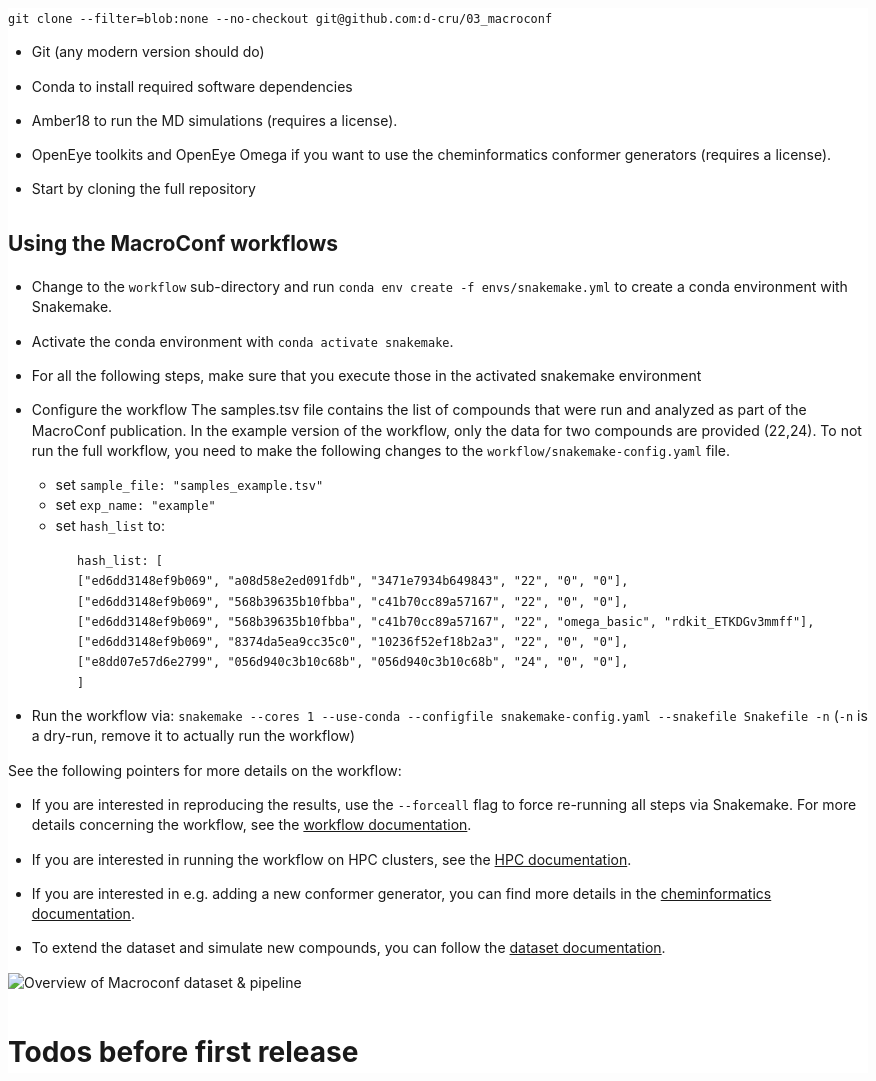 ```git clone --filter=blob:none --no-checkout git@github.com:d-cru/03_macroconf```
   * Git (any modern version should do)
   * Conda to install required software dependencies
   * Amber18 to run the MD simulations (requires a license).
   * OpenEye toolkits and OpenEye Omega if you want to use the cheminformatics conformer generators (requires a license).

* Start by cloning the full repository


## Using the MacroConf workflows

* Change to the `workflow` sub-directory and run `conda env create -f envs/snakemake.yml` to create a conda environment with Snakemake.
* Activate the conda environment with `conda activate snakemake`.
* For all the following steps, make sure that you execute those in the activated snakemake environment
* Configure the workflow
   The samples.tsv file contains the list of compounds that were run and analyzed as part of the MacroConf publication.
   In the example version of the workflow, only the data for two compounds are provided (22,24). To not run the full workflow, you need to make the following changes to the `workflow/snakemake-config.yaml` file.


   * set `sample_file: "samples_example.tsv"`
   * set `exp_name: "example"`
   * set `hash_list` to:
      ```
         hash_list: [
         ["ed6dd3148ef9b069", "a08d58e2ed091fdb", "3471e7934b649843", "22", "0", "0"],
         ["ed6dd3148ef9b069", "568b39635b10fbba", "c41b70cc89a57167", "22", "0", "0"],
         ["ed6dd3148ef9b069", "568b39635b10fbba", "c41b70cc89a57167", "22", "omega_basic", "rdkit_ETKDGv3mmff"],
         ["ed6dd3148ef9b069", "8374da5ea9cc35c0", "10236f52ef18b2a3", "22", "0", "0"],
         ["e8dd07e57d6e2799", "056d940c3b10c68b", "056d940c3b10c68b", "24", "0", "0"],
         ]
      ```

* Run the workflow via: `snakemake --cores 1 --use-conda --configfile snakemake-config.yaml --snakefile Snakefile -n` 
(`-n` is a dry-run, remove it to actually run the workflow)

See the following pointers for more details on the workflow:

* If you are interested in reproducing the results, use the `--forceall` flag to force re-running all steps via Snakemake.
  For more details concerning the workflow, see the [workflow documentation](docs/workflows.md).
* If you are interested in running the workflow on HPC clusters, see the [HPC documentation](docs/HPC.md).

* If you are interested in e.g. adding a new conformer generator, you can find more details in the [cheminformatics documentation](docs/cheminformatics.md).

* To extend the dataset and simulate new compounds, you can follow the [dataset documentation](docs/dataset.md).



![Overview of Macroconf dataset & pipeline](workflow/docs/images/4_MacroConf%20Overview%20Fig.png "MacroConf dataset & workflows")


# Todos before first release
```